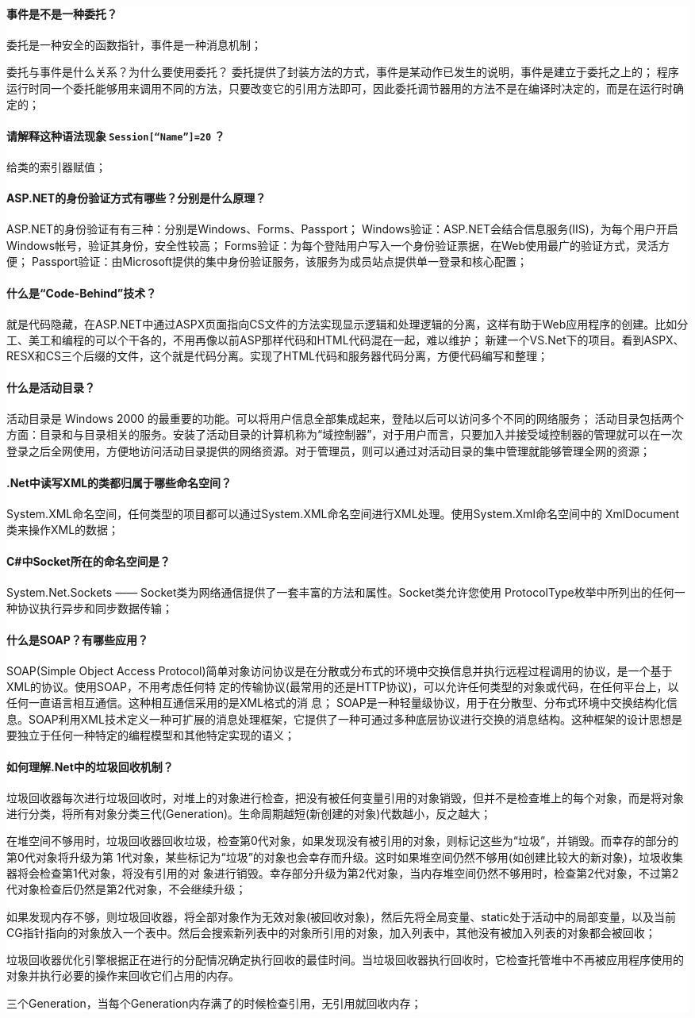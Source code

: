 #### 事件是不是一种委托？
委托是一种安全的函数指针，事件是一种消息机制；

委托与事件是什么关系？为什么要使用委托？
委托提供了封装方法的方式，事件是某动作已发生的说明，事件是建立于委托之上的；
程序运行时同一个委托能够用来调用不同的方法，只要改变它的引用方法即可，因此委托调节器用的方法不是在编译时决定的，而是在运行时确定的；

#### 请解释这种语法现象 `Session[“Name”]=20` ？
给类的索引器赋值；

#### ASP.NET的身份验证方式有哪些？分别是什么原理？
ASP.NET的身份验证有有三种：分别是Windows、Forms、Passport；
Windows验证：ASP.NET会结合信息服务(IIS)，为每个用户开启Windows帐号，验证其身份，安全性较高；
Forms验证：为每个登陆用户写入一个身份验证票据，在Web使用最广的验证方式，灵活方便；
Passport验证：由Microsoft提供的集中身份验证服务，该服务为成员站点提供单一登录和核心配置；

#### 什么是“Code-Behind”技术？
就是代码隐藏，在ASP.NET中通过ASPX页面指向CS文件的方法实现显示逻辑和处理逻辑的分离，这样有助于Web应用程序的创建。比如分工、美工和编程的可以个干各的，不用再像以前ASP那样代码和HTML代码混在一起，难以维护；
新建一个VS.Net下的项目。看到ASPX、RESX和CS三个后缀的文件，这个就是代码分离。实现了HTML代码和服务器代码分离，方便代码编写和整理；

#### 什么是活动目录？
活动目录是 Windows 2000 的最重要的功能。可以将用户信息全部集成起来，登陆以后可以访问多个不同的网络服务；
活动目录包括两个方面：目录和与目录相关的服务。安装了活动目录的计算机称为“域控制器”，对于用户而言，只要加入并接受域控制器的管理就可以在一次登录之后全网使用，方便地访问活动目录提供的网络资源。对于管理员，则可以通过对活动目录的集中管理就能够管理全网的资源；

#### .Net中读写XML的类都归属于哪些命名空间？
System.XML命名空间，任何类型的项目都可以通过System.XML命名空间进行XML处理。使用System.Xml命名空间中的 XmlDocument 类来操作XML的数据；

#### C#中Socket所在的命名空间是？
System.Net.Sockets —— Socket类为网络通信提供了一套丰富的方法和属性。Socket类允许您使用 ProtocolType枚举中所列出的任何一种协议执行异步和同步数据传输；

#### 什么是SOAP？有哪些应用？
SOAP(Simple Object Access Protocol)简单对象访问协议是在分散或分布式的环境中交换信息并执行远程过程调用的协议，是一个基于XML的协议。使用SOAP，不用考虑任何特 定的传输协议(最常用的还是HTTP协议)，可以允许任何类型的对象或代码，在任何平台上，以任何一直语言相互通信。这种相互通信采用的是XML格式的消 息；
SOAP是一种轻量级协议，用于在分散型、分布式环境中交换结构化信息。SOAP利用XML技术定义一种可扩展的消息处理框架，它提供了一种可通过多种底层协议进行交换的消息结构。这种框架的设计思想是要独立于任何一种特定的编程模型和其他特定实现的语义；

#### 如何理解.Net中的垃圾回收机制？

垃圾回收器每次进行垃圾回收时，对堆上的对象进行检查，把没有被任何变量引用的对象销毁，但并不是检查堆上的每个对象，而是将对象进行分类，将所有对象分类三代(Generation)。生命周期越短(新创建的对象)代数越小，反之越大；

在堆空间不够用时，垃圾回收器回收垃圾，检查第0代对象，如果发现没有被引用的对象，则标记这些为“垃圾”，并销毁。而幸存的部分的第0代对象将升级为第 1代对象，某些标记为“垃圾”的对象也会幸存而升级。这时如果堆空间仍然不够用(如创建比较大的新对象)，垃圾收集器将会检查第1代对象，将没有引用的对 象进行销毁。幸存部分升级为第2代对象，当内存堆空间仍然不够用时，检查第2代对象，不过第2代对象检查后仍然是第2代对象，不会继续升级；

如果发现内存不够，则垃圾回收器，将全部对象作为无效对象(被回收对象)，然后先将全局变量、static处于活动中的局部变量，以及当前CG指针指向的对象放入一个表中。然后会搜索新列表中的对象所引用的对象，加入列表中，其他没有被加入列表的对象都会被回收；

垃圾回收器优化引擎根据正在进行的分配情况确定执行回收的最佳时间。当垃圾回收器执行回收时，它检查托管堆中不再被应用程序使用的对象并执行必要的操作来回收它们占用的内存。

三个Generation，当每个Generation内存满了的时候检查引用，无引用就回收内存；

